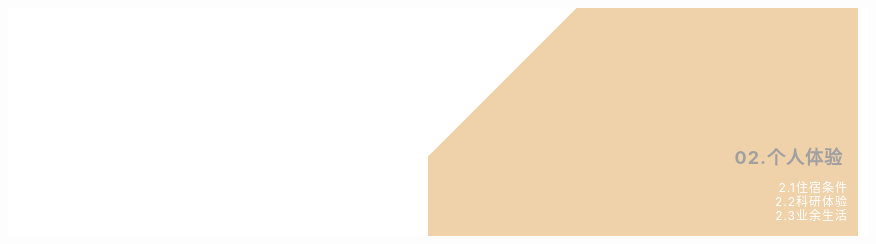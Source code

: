 <section class="" style="box-sizing: border-box;" powered-by="xiumi.us">
<section style="text-align: right;transform: translate3d(-10px, 0px, 0px);-webkit-transform: translate3d(-10px, 0px, 0px);-moz-transform: translate3d(-10px, 0px, 0px);-o-transform: translate3d(-10px, 0px, 0px);margin: 0px 0% 10px;box-sizing: border-box;">
<section style="display: inline-block;width: 50%;vertical-align: top;box-sizing: border-box;">
<section class="" style="box-sizing: border-box;" powered-by="xiumi.us">
<section style="box-sizing: border-box;">
<section style="display: inline-block;width: 100%;vertical-align: top;background-color: rgb(239, 209, 170);line-height: 1;box-sizing: border-box;">
<section class="" style="box-sizing: border-box;" powered-by="xiumi.us">
<section style="text-align: left;margin: 0px 0%;transform: translate3d(-2px, 0px, 0px);-webkit-transform: translate3d(-2px, 0px, 0px);-moz-transform: translate3d(-2px, 0px, 0px);-o-transform: translate3d(-2px, 0px, 0px);box-sizing: border-box;">
<section style="max-width: 100%;vertical-align: middle;display: inline-block;width: 35%;box-sizing: border-box;">
<svg xmlns="http://www.w3.org/2000/svg" x="0px" y="0px" viewBox="0 0 202 202" style="vertical-align: middle;max-width: 100%;box-sizing: border-box;" width="100%">
<polygon points="0.8,-76.2 -1.8,-278.2 202.8,-78.8" fill="#ffffff" style="box-sizing: border-box;">
</polygon>
<polygon points="0,0 202,0 0,202" fill="#ffffff" style="box-sizing: border-box;">
</polygon>
<polygon points="458,-77 256,-77 458,-279" fill="#ffffff" style="box-sizing: border-box;">
</polygon>
<polygon points="458,-8 458,194 256,-8" fill="#ffffff" style="box-sizing: border-box;">
</polygon>
</svg>
</section>
</section>
</section>
<section class="" style="box-sizing: border-box;" powered-by="xiumi.us">
<section style="margin: -10px 0% 0px;box-sizing: border-box;">
<section style="font-size: 18px;color: rgb(160, 160, 160);padding: 0px 15px;letter-spacing: 1px;box-sizing: border-box;">
<p style="margin: 0px;padding: 0px;box-sizing: border-box;">
<strong style="box-sizing: border-box;">
02.个人体验</strong>
<strong style="box-sizing: border-box;">
<br style="box-sizing: border-box;">
</strong>
</p>
</section>
</section>
</section>
<section class="" style="box-sizing: border-box;" powered-by="xiumi.us">
<section style="box-sizing: border-box;">
<section style="text-align: left;box-sizing: border-box;">
<p style="margin: 0px;padding: 0px;box-sizing: border-box;">
<br style="box-sizing: border-box;">
</p>
</section>
</section>
</section>
<section class="" style="box-sizing: border-box;" powered-by="xiumi.us">
<section style="margin: 0px 0% 12px;box-sizing: border-box;">
<section style="font-size: 12px;color: rgb(255, 255, 255);line-height: 1.2;letter-spacing: 1px;padding: 0px 10px;box-sizing: border-box;">
<p style="margin: 0px;padding: 0px;box-sizing: border-box;">
2.1住宿条件<br style="box-sizing: border-box;">
</p>
<p style="margin: 0px;padding: 0px;box-sizing: border-box;">
2.2科研体验</p>
<p style="margin: 0px;padding: 0px;box-sizing: border-box;">
2.3业余生活</p>
</section>